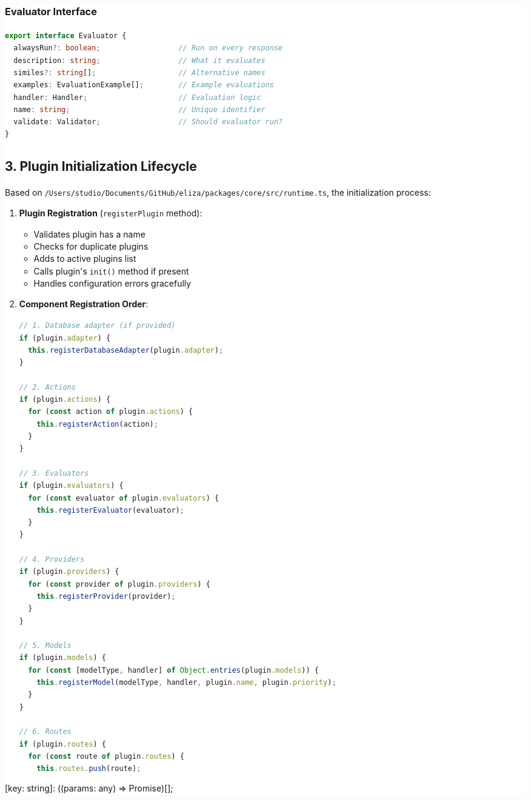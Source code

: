 ### Evaluator Interface

```typescript
export interface Evaluator {
  alwaysRun?: boolean;                  // Run on every response
  description: string;                  // What it evaluates
  similes?: string[];                   // Alternative names
  examples: EvaluationExample[];        // Example evaluations
  handler: Handler;                     // Evaluation logic
  name: string;                         // Unique identifier
  validate: Validator;                  // Should evaluator run?
}
```

## 3. Plugin Initialization Lifecycle

Based on `/Users/studio/Documents/GitHub/eliza/packages/core/src/runtime.ts`, the initialization process:

1. **Plugin Registration** (`registerPlugin` method):
   * Validates plugin has a name
   * Checks for duplicate plugins
   * Adds to active plugins list
   * Calls plugin's `init()` method if present
   * Handles configuration errors gracefully

2. **Component Registration Order**:
   ```typescript
   // 1. Database adapter (if provided)
   if (plugin.adapter) {
     this.registerDatabaseAdapter(plugin.adapter);
   }

   // 2. Actions
   if (plugin.actions) {
     for (const action of plugin.actions) {
       this.registerAction(action);
     }
   }

   // 3. Evaluators
   if (plugin.evaluators) {
     for (const evaluator of plugin.evaluators) {
       this.registerEvaluator(evaluator);
     }
   }

   // 4. Providers
   if (plugin.providers) {
     for (const provider of plugin.providers) {
       this.registerProvider(provider);
     }
   }

   // 5. Models
   if (plugin.models) {
     for (const [modelType, handler] of Object.entries(plugin.models)) {
       this.registerModel(modelType, handler, plugin.name, plugin.priority);
     }
   }

   // 6. Routes
   if (plugin.routes) {
     for (const route of plugin.routes) {
       this.routes.push(route);
   ```

  [key: string]: ((params: any) => Promise<any>)[];